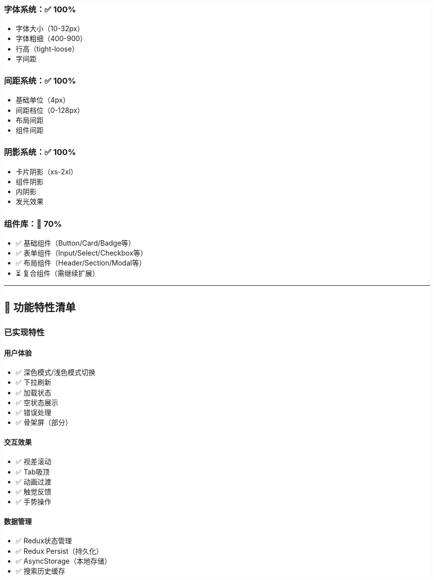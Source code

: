 ### 字体系统：✅ 100%
- 字体大小（10-32px）
- 字体粗细（400-900）
- 行高（tight-loose）
- 字间距

### 间距系统：✅ 100%
- 基础单位（4px）
- 间距档位（0-128px）
- 布局间距
- 组件间距

### 阴影系统：✅ 100%
- 卡片阴影（xs-2xl）
- 组件阴影
- 内阴影
- 发光效果

### 组件库：🔨 70%
- ✅ 基础组件（Button/Card/Badge等）
- ✅ 表单组件（Input/Select/Checkbox等）
- ✅ 布局组件（Header/Section/Modal等）
- ⏳ 复合组件（需继续扩展）

---

## 📱 功能特性清单

### 已实现特性

#### 用户体验
- ✅ 深色模式/浅色模式切换
- ✅ 下拉刷新
- ✅ 加载状态
- ✅ 空状态展示
- ✅ 错误处理
- ✅ 骨架屏（部分）

#### 交互效果
- ✅ 视差滚动
- ✅ Tab吸顶
- ✅ 动画过渡
- ✅ 触觉反馈
- ✅ 手势操作

#### 数据管理
- ✅ Redux状态管理
- ✅ Redux Persist（持久化）
- ✅ AsyncStorage（本地存储）
- ✅ 搜索历史缓存
